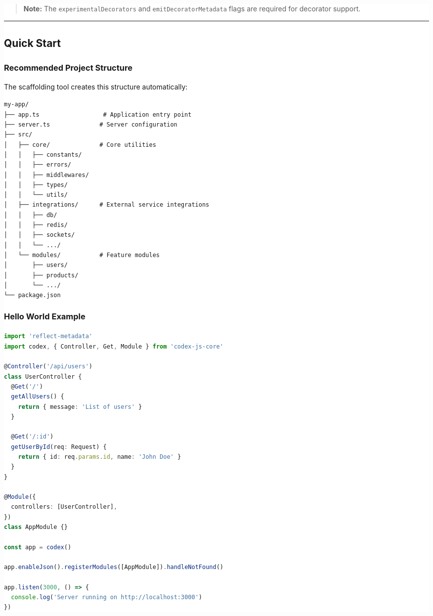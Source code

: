 > **Note:** The `experimentalDecorators` and `emitDecoratorMetadata` flags are required for decorator support.

---

## Quick Start

### Recommended Project Structure

The scaffolding tool creates this structure automatically:

```
my-app/
├── app.ts                  # Application entry point
├── server.ts              # Server configuration
├── src/
│   ├── core/              # Core utilities
│   │   ├── constants/
│   │   ├── errors/
│   │   ├── middlewares/
│   │   ├── types/
│   │   └── utils/
│   ├── integrations/      # External service integrations
│   │   ├── db/
│   │   ├── redis/
│   │   ├── sockets/
│   │   └── .../
│   └── modules/           # Feature modules
│       ├── users/
│       ├── products/
│       └── .../
└── package.json
```

### Hello World Example

```typescript
import 'reflect-metadata'
import codex, { Controller, Get, Module } from 'codex-js-core'

@Controller('/api/users')
class UserController {
  @Get('/')
  getAllUsers() {
    return { message: 'List of users' }
  }

  @Get('/:id')
  getUserById(req: Request) {
    return { id: req.params.id, name: 'John Doe' }
  }
}

@Module({
  controllers: [UserController],
})
class AppModule {}

const app = codex()

app.enableJson().registerModules([AppModule]).handleNotFound()

app.listen(3000, () => {
  console.log('Server running on http://localhost:3000')
})
```